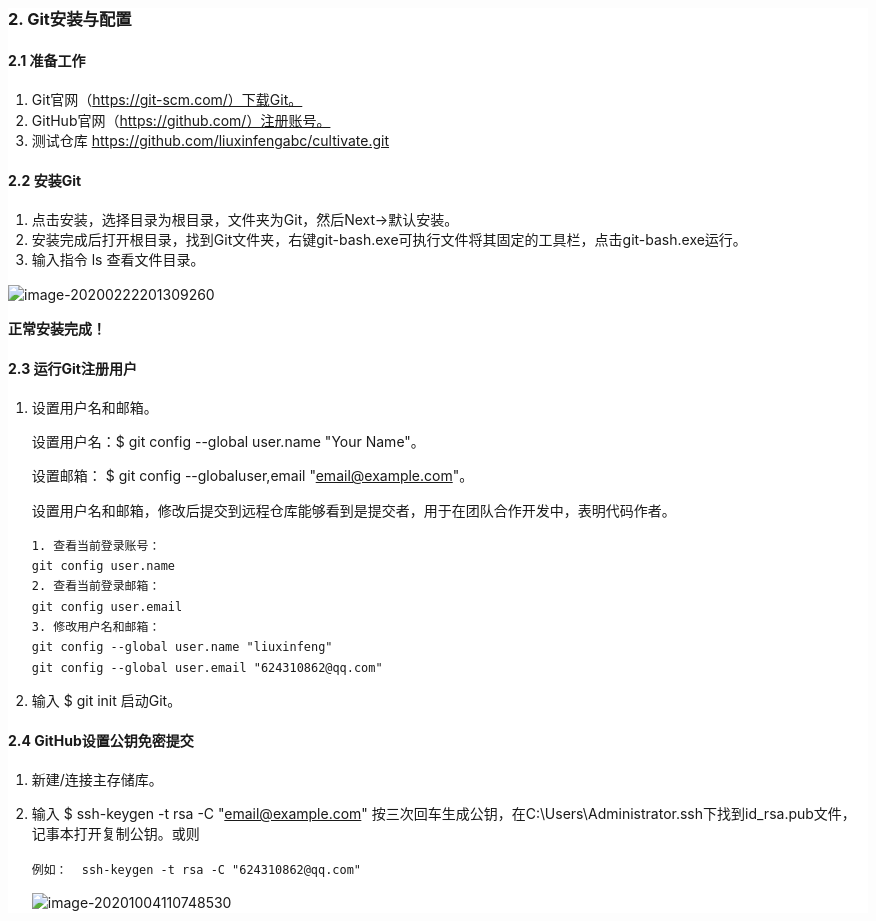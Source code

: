 



### 2. Git安装与配置

####  2.1  准备工作

1. Git官网（https://git-scm.com/）下载Git。
2. GitHub官网（https://github.com/）注册账号。
3. 测试仓库 https://github.com/liuxinfengabc/cultivate.git 

#### 2.2 安装Git

1. 点击安装，选择目录为根目录，文件夹为Git，然后Next->默认安装。
2. 安装完成后打开根目录，找到Git文件夹，右键git-bash.exe可执行文件将其固定的工具栏，点击git-bash.exe运行。
3. 输入指令 ls 查看文件目录。

![image-20200222201309260](D:/cultivate-tyc/6.企业应用开发框架/img/image-20200222201309260.png)

**正常安装完成！**

#### 2.3 运行Git注册用户

1. 设置用户名和邮箱。

   设置用户名：$ git config --global user.name "Your Name"。

   设置邮箱：  $ git config --globaluser,email "email@example.com"。

   设置用户名和邮箱，修改后提交到远程仓库能够看到是提交者，用于在团队合作开发中，表明代码作者。

   ```
   1. 查看当前登录账号：
   git config user.name
   2. 查看当前登录邮箱：
   git config user.email
   3. 修改用户名和邮箱：
   git config --global user.name "liuxinfeng"
   git config --global user.email "624310862@qq.com"
   ```

   

2. 输入 $ git init 启动Git。

#### 2.4 GitHub设置公钥免密提交

1. 新建/连接主存储库。

2. 输入 $ ssh-keygen -t rsa -C "[email@example.com](mailto:"13963639551@163.com")" 按三次回车生成公钥，在C:\Users\Administrator\.ssh下找到id_rsa.pub文件，记事本打开复制公钥。或则

   ```
   例如：  ssh-keygen -t rsa -C "624310862@qq.com"
   ```

   ![image-20201004110748530](D:/cultivate-tyc/6.企业应用开发框架/img/image-20201004110748530.png)

   